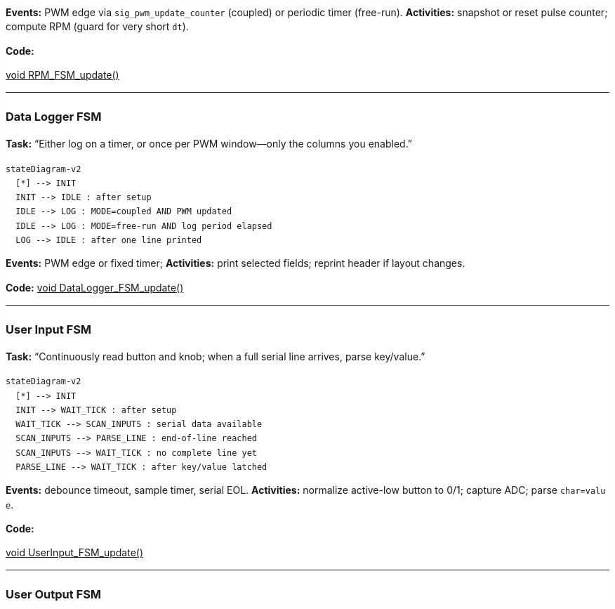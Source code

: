 **Events:** PWM edge via `sig_pwm_update_counter` (coupled) or periodic timer (free-run).
**Activities:** snapshot or reset pulse counter; compute RPM (guard for very short `dt`).

**Code:** 

[void RPM_FSM_update()](code/motorCalib/RpmFSM.ino)

---

### Data Logger FSM 

**Task:**  “Either log on a timer, or once per PWM window—only the columns you enabled.”

```{mermaid}
stateDiagram-v2
  [*] --> INIT
  INIT --> IDLE : after setup
  IDLE --> LOG : MODE=coupled AND PWM updated
  IDLE --> LOG : MODE=free-run AND log period elapsed
  LOG --> IDLE : after one line printed

```

**Events:** PWM edge or fixed timer; 
**Activities:** print selected fields; reprint header if layout changes.

**Code:**
[void DataLogger_FSM_update()](code/motorCalib/DataLoggerFSM.ino)



---

### User Input FSM

**Task:** “Continuously read button and knob; when a full serial line arrives, parse key/value.”

```{mermaid}
stateDiagram-v2
  [*] --> INIT
  INIT --> WAIT_TICK : after setup
  WAIT_TICK --> SCAN_INPUTS : serial data available
  SCAN_INPUTS --> PARSE_LINE : end-of-line reached
  SCAN_INPUTS --> WAIT_TICK : no complete line yet
  PARSE_LINE --> WAIT_TICK : after key/value latched

```

**Events:** debounce timeout, sample timer, serial EOL.
**Activities:** normalize active-low button to 0/1; capture ADC; parse `char=value`.

**Code:** 

[void UserInput_FSM_update()](code/motorCalib/UserInputFSM.ino)

---

### User Output FSM
